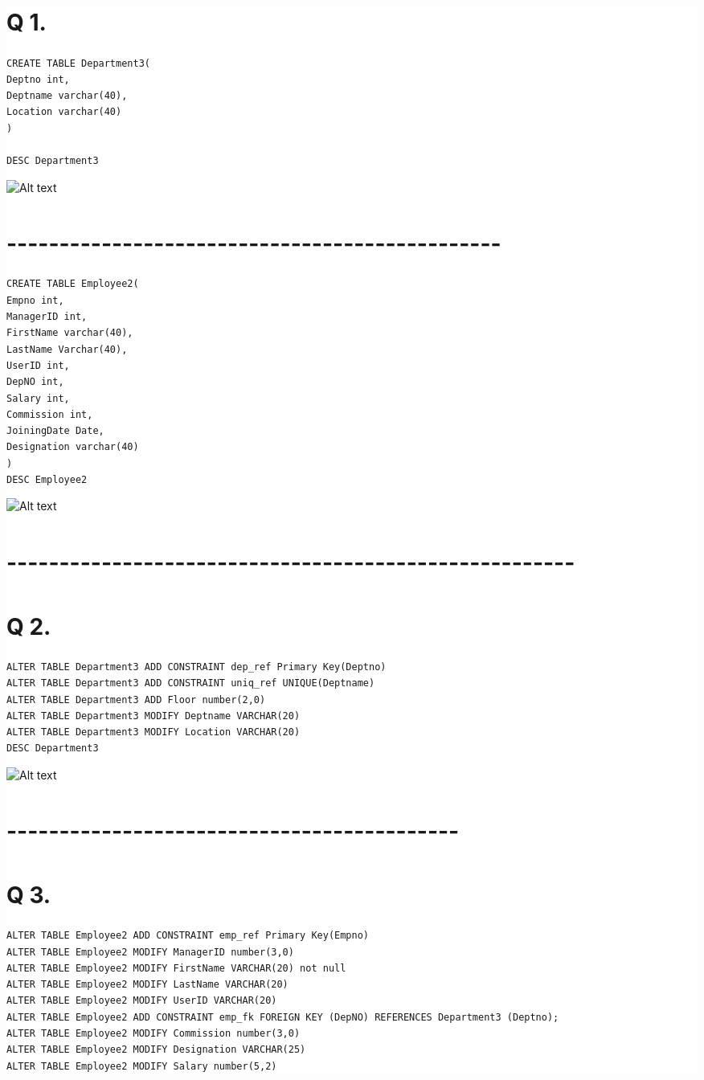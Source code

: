 # Q 1.
```
CREATE TABLE Department3(
Deptno int,
Deptname varchar(40),
Location varchar(40)
)

DESC Department3
```
![Alt text](../New%20folder/department1.png)

# -----------------------------------------------
```
CREATE TABLE Employee2(
Empno int,
ManagerID int,
FirstName varchar(40),
LastName Varchar(40),
UserID int,
DepNO int,
Salary int,
Commission int,
JoiningDate Date,
Designation varchar(40)
)
DESC Employee2
```
![Alt text](../New%20folder/emp2.png)

# ------------------------------------------------------
# Q 2.
```
ALTER TABLE Department3 ADD CONSTRAINT dep_ref Primary Key(Deptno)
ALTER TABLE Department3 ADD CONSTRAINT uniq_ref UNIQUE(Deptname)
ALTER TABLE Department3 ADD Floor number(2,0)
ALTER TABLE Department3 MODIFY Deptname VARCHAR(20)
ALTER TABLE Department3 MODIFY Location VARCHAR(20)
DESC Department3
```
![Alt text](../New%20folder/q2.png)


# -------------------------------------------
# Q 3.
```
ALTER TABLE Employee2 ADD CONSTRAINT emp_ref Primary Key(Empno)
ALTER TABLE Employee2 MODIFY ManagerID number(3,0)
ALTER TABLE Employee2 MODIFY FirstName VARCHAR(20) not null
ALTER TABLE Employee2 MODIFY LastName VARCHAR(20)
ALTER TABLE Employee2 MODIFY UserID VARCHAR(20)
ALTER TABLE Employee2 ADD CONSTRAINT emp_fk FOREIGN KEY (DepNO) REFERENCES Department3 (Deptno);
ALTER TABLE Employee2 MODIFY Commission number(3,0)
ALTER TABLE Employee2 MODIFY Designation VARCHAR(25)
ALTER TABLE Employee2 MODIFY Salary number(5,2)
```